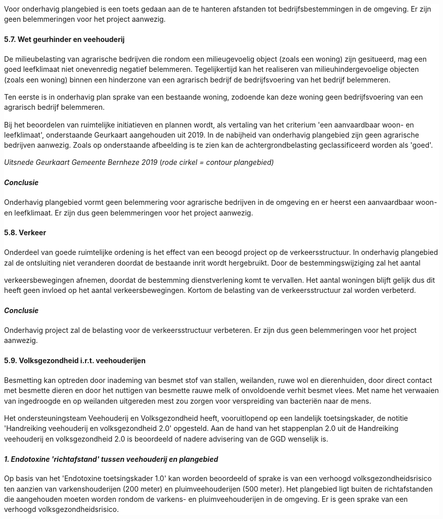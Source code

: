Voor onderhavig plangebied is een toets gedaan aan de te hanteren afstanden tot bedrijfsbestemmingen in de omgeving. Er zijn geen belemmeringen voor het project aanwezig.

#### **5.7. Wet geurhinder en veehouderij**

De milieubelasting van agrarische bedrijven die rondom een milieugevoelig object (zoals een woning) zijn gesitueerd, mag een goed leefklimaat niet onevenredig negatief belemmeren. Tegelijkertijd kan het realiseren van milieuhindergevoelige objecten (zoals een woning) binnen een hinderzone van een agrarisch bedrijf de bedrijfsvoering van het bedrijf belemmeren.

Ten eerste is in onderhavig plan sprake van een bestaande woning, zodoende kan deze woning geen bedrijfsvoering van een agrarisch bedrijf belemmeren.

Bij het beoordelen van ruimtelijke initiatieven en plannen wordt, als vertaling van het criterium 'een aanvaardbaar woon- en leefklimaat', onderstaande Geurkaart aangehouden uit 2019. In de nabijheid van onderhavig plangebied zijn geen agrarische bedrijven aanwezig. Zoals op onderstaande afbeelding is te zien kan de achtergrondbelasting geclassificeerd worden als 'goed'.

*Uitsnede Geurkaart Gemeente Bernheze 2019* (*rode cirkel = contour plangebied)*

#### *Conclusie*

Onderhavig plangebied vormt geen belemmering voor agrarische bedrijven in de omgeving en er heerst een aanvaardbaar woon- en leefklimaat. Er zijn dus geen belemmeringen voor het project aanwezig.

#### **5.8. Verkeer**

Onderdeel van goede ruimtelijke ordening is het effect van een beoogd project op de verkeersstructuur. In onderhavig plangebied zal de ontsluiting niet veranderen doordat de bestaande inrit wordt hergebruikt. Door de bestemmingswijziging zal het aantal

verkeersbewegingen afnemen, doordat de bestemming dienstverlening komt te vervallen. Het aantal woningen blijft gelijk dus dit heeft geen invloed op het aantal verkeersbewegingen. Kortom de belasting van de verkeersstructuur zal worden verbeterd.

#### *Conclusie*

Onderhavig project zal de belasting voor de verkeersstructuur verbeteren. Er zijn dus geen belemmeringen voor het project aanwezig.

#### **5.9. Volksgezondheid i.r.t. veehouderijen**

Besmetting kan optreden door inademing van besmet stof van stallen, weilanden, ruwe wol en dierenhuiden, door direct contact met besmette dieren en door het nuttigen van besmette rauwe melk of onvoldoende verhit besmet vlees. Met name het verwaaien van ingedroogde en op weilanden uitgereden mest zou zorgen voor verspreiding van bacteriën naar de mens.

Het ondersteuningsteam Veehouderij en Volksgezondheid heeft, vooruitlopend op een landelijk toetsingskader, de notitie 'Handreiking veehouderij en volksgezondheid 2.0' opgesteld. Aan de hand van het stappenplan 2.0 uit de Handreiking veehouderij en volksgezondheid 2.0 is beoordeeld of nadere advisering van de GGD wenselijk is.

#### *1. Endotoxine 'richtafstand' tussen veehouderij en plangebied*

Op basis van het 'Endotoxine toetsingskader 1.0' kan worden beoordeeld of sprake is van een verhoogd volksgezondheidsrisico ten aanzien van varkenshouderijen (200 meter) en pluimveehouderijen (500 meter). Het plangebied ligt buiten de richtafstanden die aangehouden moeten worden rondom de varkens- en pluimveehouderijen in de omgeving. Er is geen sprake van een verhoogd volksgezondheidsrisico.
